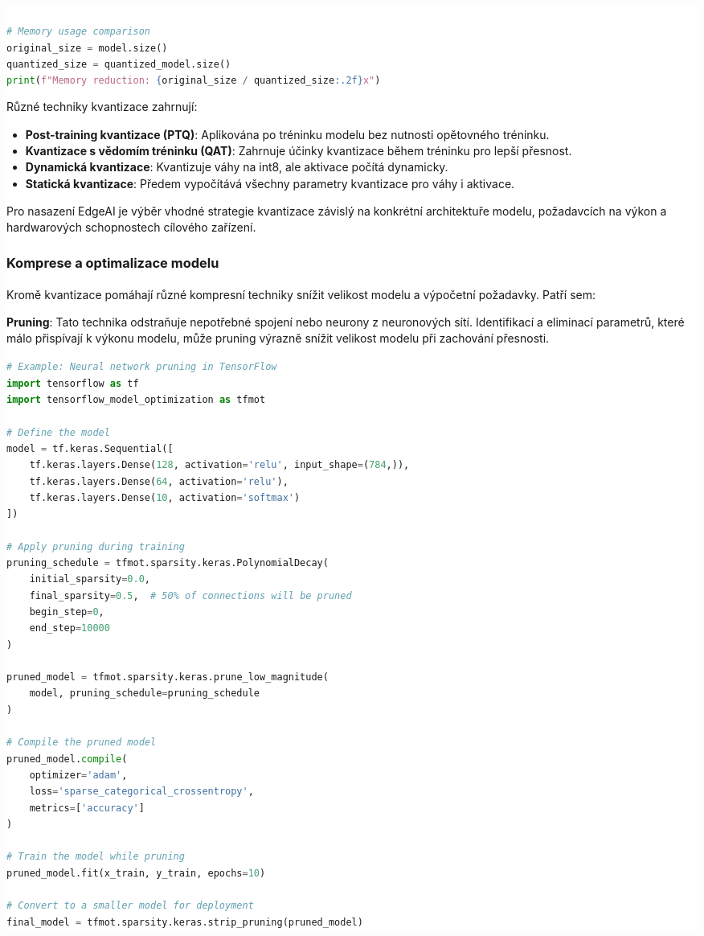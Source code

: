 ```python

# Memory usage comparison
original_size = model.size()
quantized_size = quantized_model.size()
print(f"Memory reduction: {original_size / quantized_size:.2f}x")
```

Různé techniky kvantizace zahrnují:

- **Post-training kvantizace (PTQ)**: Aplikována po tréninku modelu bez nutnosti opětovného tréninku.
- **Kvantizace s vědomím tréninku (QAT)**: Zahrnuje účinky kvantizace během tréninku pro lepší přesnost.
- **Dynamická kvantizace**: Kvantizuje váhy na int8, ale aktivace počítá dynamicky.
- **Statická kvantizace**: Předem vypočítává všechny parametry kvantizace pro váhy i aktivace.

Pro nasazení EdgeAI je výběr vhodné strategie kvantizace závislý na konkrétní architektuře modelu, požadavcích na výkon a hardwarových schopnostech cílového zařízení.

### Komprese a optimalizace modelu

Kromě kvantizace pomáhají různé kompresní techniky snížit velikost modelu a výpočetní požadavky. Patří sem:

**Pruning**: Tato technika odstraňuje nepotřebné spojení nebo neurony z neuronových sítí. Identifikací a eliminací parametrů, které málo přispívají k výkonu modelu, může pruning výrazně snížit velikost modelu při zachování přesnosti.

```python
# Example: Neural network pruning in TensorFlow
import tensorflow as tf
import tensorflow_model_optimization as tfmot

# Define the model
model = tf.keras.Sequential([
    tf.keras.layers.Dense(128, activation='relu', input_shape=(784,)),
    tf.keras.layers.Dense(64, activation='relu'),
    tf.keras.layers.Dense(10, activation='softmax')
])

# Apply pruning during training
pruning_schedule = tfmot.sparsity.keras.PolynomialDecay(
    initial_sparsity=0.0,
    final_sparsity=0.5,  # 50% of connections will be pruned
    begin_step=0,
    end_step=10000
)

pruned_model = tfmot.sparsity.keras.prune_low_magnitude(
    model, pruning_schedule=pruning_schedule
)

# Compile the pruned model
pruned_model.compile(
    optimizer='adam',
    loss='sparse_categorical_crossentropy',
    metrics=['accuracy']
)

# Train the model while pruning
pruned_model.fit(x_train, y_train, epochs=10)

# Convert to a smaller model for deployment
final_model = tfmot.sparsity.keras.strip_pruning(pruned_model)
```
